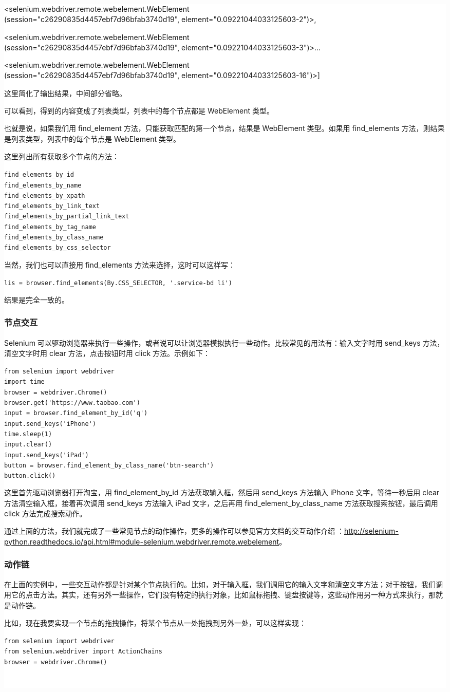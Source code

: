 &lt;selenium.webdriver.remote.webelement.WebElement&nbsp;
(session=<span class="hljs-string">"c26290835d4457ebf7d96bfab3740d19"</span>,&nbsp;element=<span class="hljs-string">"0.09221044033125603-2"</span>)&gt;,

&lt;selenium.webdriver.remote.webelement.WebElement&nbsp;
(session=<span class="hljs-string">"c26290835d4457ebf7d96bfab3740d19"</span>,&nbsp;element=<span class="hljs-string">"0.09221044033125603-3"</span>)&gt;...

&lt;selenium.webdriver.remote.webelement.WebElement&nbsp;
(session=<span class="hljs-string">"c26290835d4457ebf7d96bfab3740d19"</span>,&nbsp;element=<span class="hljs-string">"0.09221044033125603-16"</span>)&gt;]
</code></pre>
<p data-nodeid="108841">这里简化了输出结果，中间部分省略。</p>
<p data-nodeid="108842">可以看到，得到的内容变成了列表类型，列表中的每个节点都是 WebElement 类型。</p>
<p data-nodeid="108843">也就是说，如果我们用 find_element 方法，只能获取匹配的第一个节点，结果是 WebElement 类型。如果用 find_elements 方法，则结果是列表类型，列表中的每个节点是 WebElement 类型。</p>
<p data-nodeid="108844">这里列出所有获取多个节点的方法：</p>
<pre class="lang-python" data-nodeid="108845"><code data-language="python">find_elements_by_id&nbsp;
find_elements_by_name&nbsp;
find_elements_by_xpath&nbsp;
find_elements_by_link_text&nbsp;
find_elements_by_partial_link_text&nbsp;
find_elements_by_tag_name&nbsp;
find_elements_by_class_name&nbsp;
find_elements_by_css_selector
</code></pre>
<p data-nodeid="108846">当然，我们也可以直接用 find_elements 方法来选择，这时可以这样写：</p>
<pre class="lang-python" data-nodeid="108847"><code data-language="python">lis&nbsp;=&nbsp;browser.find_elements(By.CSS_SELECTOR,&nbsp;<span class="hljs-string">'.service-bd&nbsp;li'</span>)
</code></pre>
<p data-nodeid="108848">结果是完全一致的。</p>
<h3 data-nodeid="108849">节点交互</h3>
<p data-nodeid="108850">Selenium 可以驱动浏览器来执行一些操作，或者说可以让浏览器模拟执行一些动作。比较常见的用法有：输入文字时用 send_keys 方法，清空文字时用 clear 方法，点击按钮时用 click 方法。示例如下：</p>
<pre class="lang-python" data-nodeid="108851"><code data-language="python"><span class="hljs-keyword">from</span>&nbsp;selenium&nbsp;<span class="hljs-keyword">import</span>&nbsp;webdriver&nbsp;
<span class="hljs-keyword">import</span>&nbsp;time&nbsp;
browser&nbsp;=&nbsp;webdriver.Chrome()&nbsp;
browser.get(<span class="hljs-string">'https://www.taobao.com'</span>)&nbsp;
input&nbsp;=&nbsp;browser.find_element_by_id(<span class="hljs-string">'q'</span>)&nbsp;
input.send_keys(<span class="hljs-string">'iPhone'</span>)&nbsp;
time.sleep(<span class="hljs-number">1</span>)&nbsp;
input.clear()&nbsp;
input.send_keys(<span class="hljs-string">'iPad'</span>)&nbsp;
button&nbsp;=&nbsp;browser.find_element_by_class_name(<span class="hljs-string">'btn-search'</span>)&nbsp;
button.click()
</code></pre>
<p data-nodeid="108852">这里首先驱动浏览器打开淘宝，用 find_element_by_id 方法获取输入框，然后用 send_keys 方法输入 iPhone 文字，等待一秒后用 clear 方法清空输入框，接着再次调用 send_keys 方法输入 iPad 文字，之后再用 find_element_by_class_name 方法获取搜索按钮，最后调用 click 方法完成搜索动作。</p>
<p data-nodeid="108853">通过上面的方法，我们就完成了一些常见节点的动作操作，更多的操作可以参见官方文档的交互动作介绍 ：<a href="http://selenium-python.readthedocs.io/api.html#module-selenium.webdriver.remote.webelement" data-nodeid="109118">http://selenium-python.readthedocs.io/api.html#module-selenium.webdriver.remote.webelement</a>。</p>
<h3 data-nodeid="108854">动作链</h3>
<p data-nodeid="108855">在上面的实例中，一些交互动作都是针对某个节点执行的。比如，对于输入框，我们调用它的输入文字和清空文字方法；对于按钮，我们调用它的点击方法。其实，还有另外一些操作，它们没有特定的执行对象，比如鼠标拖拽、键盘按键等，这些动作用另一种方式来执行，那就是动作链。</p>
<p data-nodeid="108856">比如，现在我要实现一个节点的拖拽操作，将某个节点从一处拖拽到另外一处，可以这样实现：</p>
<pre class="lang-python" data-nodeid="108857"><code data-language="python"><span class="hljs-keyword">from</span>&nbsp;selenium&nbsp;<span class="hljs-keyword">import</span>&nbsp;webdriver&nbsp;
<span class="hljs-keyword">from</span>&nbsp;selenium.webdriver&nbsp;<span class="hljs-keyword">import</span>&nbsp;ActionChains&nbsp;
browser&nbsp;=&nbsp;webdriver.Chrome()&nbsp;